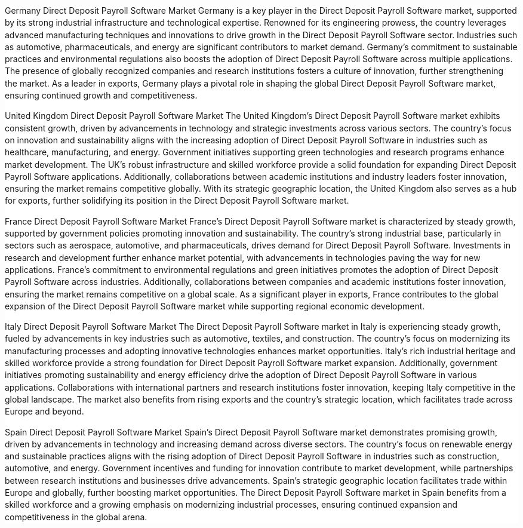 Germany Direct Deposit Payroll Software Market
Germany is a key player in the Direct Deposit Payroll Software market, supported by its strong industrial infrastructure and technological expertise. Renowned for its engineering prowess, the country leverages advanced manufacturing techniques and innovations to drive growth in the Direct Deposit Payroll Software sector. Industries such as automotive, pharmaceuticals, and energy are significant contributors to market demand. Germany’s commitment to sustainable practices and environmental regulations also boosts the adoption of Direct Deposit Payroll Software across multiple applications. The presence of globally recognized companies and research institutions fosters a culture of innovation, further strengthening the market. As a leader in exports, Germany plays a pivotal role in shaping the global Direct Deposit Payroll Software market, ensuring continued growth and competitiveness.

United Kingdom Direct Deposit Payroll Software Market
The United Kingdom’s Direct Deposit Payroll Software market exhibits consistent growth, driven by advancements in technology and strategic investments across various sectors. The country’s focus on innovation and sustainability aligns with the increasing adoption of Direct Deposit Payroll Software in industries such as healthcare, manufacturing, and energy. Government initiatives supporting green technologies and research programs enhance market development. The UK’s robust infrastructure and skilled workforce provide a solid foundation for expanding Direct Deposit Payroll Software applications. Additionally, collaborations between academic institutions and industry leaders foster innovation, ensuring the market remains competitive globally. With its strategic geographic location, the United Kingdom also serves as a hub for exports, further solidifying its position in the Direct Deposit Payroll Software market.

France Direct Deposit Payroll Software Market
France’s Direct Deposit Payroll Software market is characterized by steady growth, supported by government policies promoting innovation and sustainability. The country’s strong industrial base, particularly in sectors such as aerospace, automotive, and pharmaceuticals, drives demand for Direct Deposit Payroll Software. Investments in research and development further enhance market potential, with advancements in technologies paving the way for new applications. France’s commitment to environmental regulations and green initiatives promotes the adoption of Direct Deposit Payroll Software across industries. Additionally, collaborations between companies and academic institutions foster innovation, ensuring the market remains competitive on a global scale. As a significant player in exports, France contributes to the global expansion of the Direct Deposit Payroll Software market while supporting regional economic development.

Italy Direct Deposit Payroll Software Market
The Direct Deposit Payroll Software market in Italy is experiencing steady growth, fueled by advancements in key industries such as automotive, textiles, and construction. The country’s focus on modernizing its manufacturing processes and adopting innovative technologies enhances market opportunities. Italy’s rich industrial heritage and skilled workforce provide a strong foundation for Direct Deposit Payroll Software market expansion. Additionally, government initiatives promoting sustainability and energy efficiency drive the adoption of Direct Deposit Payroll Software in various applications. Collaborations with international partners and research institutions foster innovation, keeping Italy competitive in the global landscape. The market also benefits from rising exports and the country’s strategic location, which facilitates trade across Europe and beyond.

Spain Direct Deposit Payroll Software Market
Spain’s Direct Deposit Payroll Software market demonstrates promising growth, driven by advancements in technology and increasing demand across diverse sectors. The country’s focus on renewable energy and sustainable practices aligns with the rising adoption of Direct Deposit Payroll Software in industries such as construction, automotive, and energy. Government incentives and funding for innovation contribute to market development, while partnerships between research institutions and businesses drive advancements. Spain’s strategic geographic location facilitates trade within Europe and globally, further boosting market opportunities. The Direct Deposit Payroll Software market in Spain benefits from a skilled workforce and a growing emphasis on modernizing industrial processes, ensuring continued expansion and competitiveness in the global arena.
